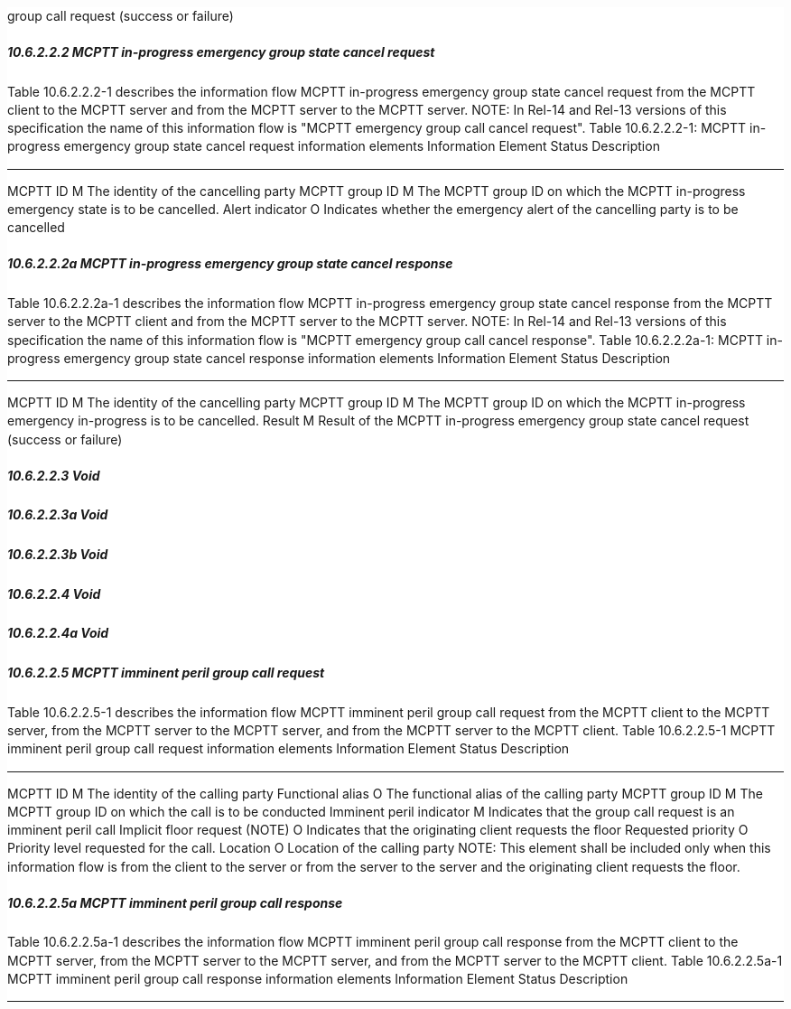 group call request (success or failure)
##### 10.6.2.2.2 MCPTT in-progress emergency group state cancel request
Table 10.6.2.2.2-1 describes the information flow MCPTT in-progress emergency
group state cancel request from the MCPTT client to the MCPTT server and from
the MCPTT server to the MCPTT server.
NOTE: In Rel-14 and Rel-13 versions of this specification the name of this
information flow is \"MCPTT emergency group call cancel request\".
Table 10.6.2.2.2-1: MCPTT in-progress emergency group state cancel request
information elements
Information Element Status Description
* * *
MCPTT ID M The identity of the cancelling party MCPTT group ID M The MCPTT
group ID on which the MCPTT in-progress emergency state is to be cancelled.
Alert indicator O Indicates whether the emergency alert of the cancelling
party is to be cancelled
##### 10.6.2.2.2a MCPTT in-progress emergency group state cancel response
Table 10.6.2.2.2a-1 describes the information flow MCPTT in-progress emergency
group state cancel response from the MCPTT server to the MCPTT client and from
the MCPTT server to the MCPTT server.
NOTE: In Rel-14 and Rel-13 versions of this specification the name of this
information flow is \"MCPTT emergency group call cancel response\".
Table 10.6.2.2.2a-1: MCPTT in-progress emergency group state cancel response
information elements
Information Element Status Description
* * *
MCPTT ID M The identity of the cancelling party MCPTT group ID M The MCPTT
group ID on which the MCPTT in-progress emergency in-progress is to be
cancelled. Result M Result of the MCPTT in-progress emergency group state
cancel request (success or failure)
##### 10.6.2.2.3 Void
##### 10.6.2.2.3a Void
##### 10.6.2.2.3b Void
##### 10.6.2.2.4 Void
##### 10.6.2.2.4a Void
##### 10.6.2.2.5 MCPTT imminent peril group call request
Table 10.6.2.2.5-1 describes the information flow MCPTT imminent peril group
call request from the MCPTT client to the MCPTT server, from the MCPTT server
to the MCPTT server, and from the MCPTT server to the MCPTT client.
Table 10.6.2.2.5-1 MCPTT imminent peril group call request information
elements
Information Element Status Description
* * *
MCPTT ID M The identity of the calling party Functional alias O The functional
alias of the calling party MCPTT group ID M The MCPTT group ID on which the
call is to be conducted Imminent peril indicator M Indicates that the group
call request is an imminent peril call Implicit floor request (NOTE) O
Indicates that the originating client requests the floor Requested priority O
Priority level requested for the call. Location O Location of the calling
party NOTE: This element shall be included only when this information flow is
from the client to the server or from the server to the server and the
originating client requests the floor.
##### 10.6.2.2.5a MCPTT imminent peril group call response
Table 10.6.2.2.5a-1 describes the information flow MCPTT imminent peril group
call response from the MCPTT client to the MCPTT server, from the MCPTT server
to the MCPTT server, and from the MCPTT server to the MCPTT client.
Table 10.6.2.2.5a-1 MCPTT imminent peril group call response information
elements
Information Element Status Description
* * *